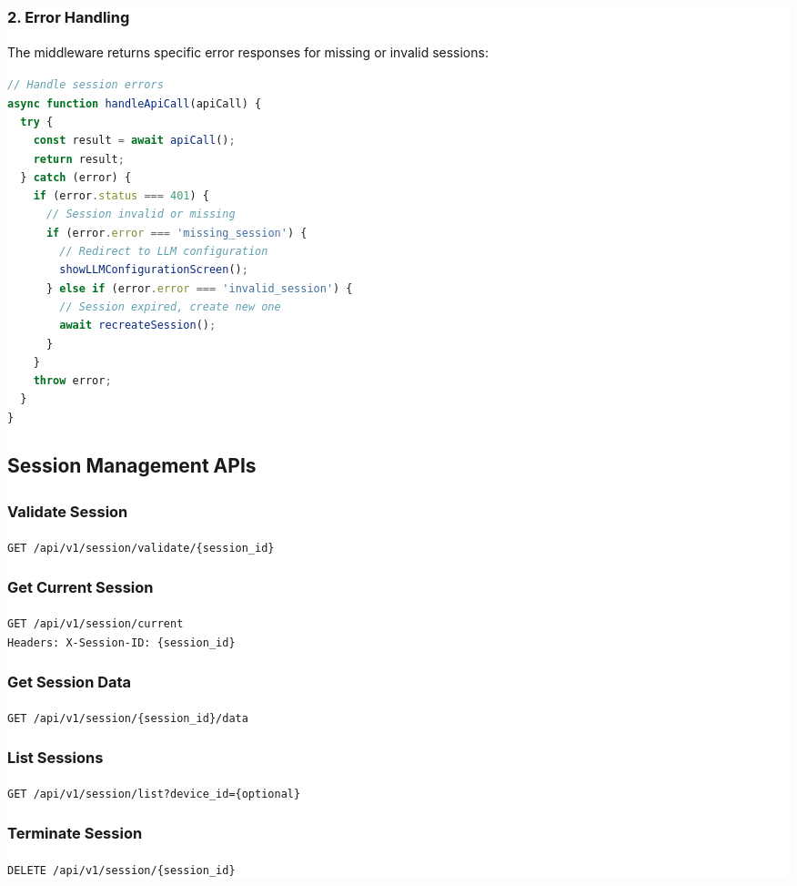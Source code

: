 ### 2. Error Handling

The middleware returns specific error responses for missing or invalid sessions:

```javascript
// Handle session errors
async function handleApiCall(apiCall) {
  try {
    const result = await apiCall();
    return result;
  } catch (error) {
    if (error.status === 401) {
      // Session invalid or missing
      if (error.error === 'missing_session') {
        // Redirect to LLM configuration
        showLLMConfigurationScreen();
      } else if (error.error === 'invalid_session') {
        // Session expired, create new one
        await recreateSession();
      }
    }
    throw error;
  }
}
```

## Session Management APIs

### Validate Session
```
GET /api/v1/session/validate/{session_id}
```

### Get Current Session
```
GET /api/v1/session/current
Headers: X-Session-ID: {session_id}
```

### Get Session Data
```
GET /api/v1/session/{session_id}/data
```

### List Sessions
```
GET /api/v1/session/list?device_id={optional}
```

### Terminate Session
```
DELETE /api/v1/session/{session_id}
```
